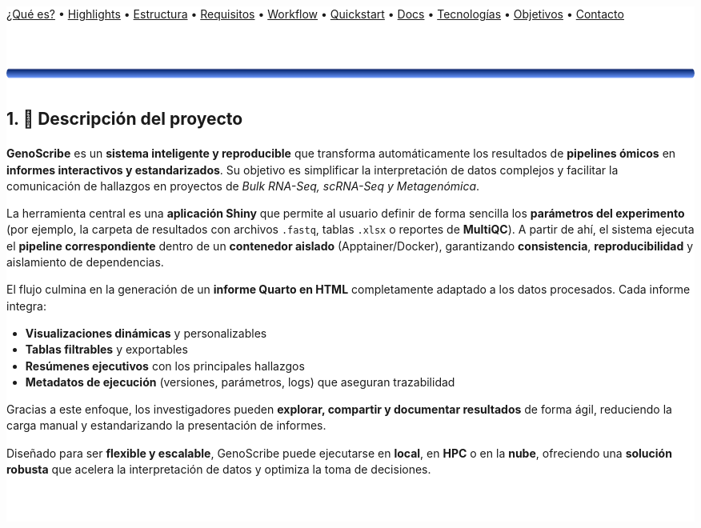   <p>
    <a href="#section-1">¿Qué es?</a> • 
    <a href="#section-2">Highlights</a> • 
    <a href="#section-3">Estructura</a> • 
    <a href="#section-4">Requisitos</a> • 
    <a href="#section-5">Workflow</a> • 
    <a href="#section-6">Quickstart</a> • 
    <a href="#section-7">Docs</a> • 
    <a href="#section-8">Tecnologías</a> • 
    <a href="#section-9">Objetivos</a> • 
    <a href="#section-10">Contacto</a>
  </p>
</div>






<br>
<br>

<img src="6-info/assets/4-other/decoration/linea-divisora-1.png" width="100%" style="border-radius: 10px;">

<h2 id="section-1">1. 🚀 Descripción del proyecto</h2>

**GenoScribe** es un **sistema inteligente y reproducible** que transforma automáticamente los resultados de **pipelines ómicos** en **informes interactivos y estandarizados**. Su objetivo es simplificar la interpretación de datos complejos y facilitar la comunicación de hallazgos en proyectos de *Bulk RNA-Seq, scRNA-Seq y Metagenómica*.  

La herramienta central es una **aplicación Shiny** que permite al usuario definir de forma sencilla los **parámetros del experimento** (por ejemplo, la carpeta de resultados con archivos `.fastq`, tablas `.xlsx` o reportes de **MultiQC**). A partir de ahí, el sistema ejecuta el **pipeline correspondiente** dentro de un **contenedor aislado** (Apptainer/Docker), garantizando **consistencia**, **reproducibilidad** y aislamiento de dependencias.  

El flujo culmina en la generación de un **informe Quarto en HTML** completamente adaptado a los datos procesados. Cada informe integra:  

- **Visualizaciones dinámicas** y personalizables  
- **Tablas filtrables** y exportables  
- **Resúmenes ejecutivos** con los principales hallazgos  
- **Metadatos de ejecución** (versiones, parámetros, logs) que aseguran trazabilidad  

Gracias a este enfoque, los investigadores pueden **explorar, compartir y documentar resultados** de forma ágil, reduciendo la carga manual y estandarizando la presentación de informes.  

Diseñado para ser **flexible y escalable**, GenoScribe puede ejecutarse en **local**, en **HPC** o en la **nube**, ofreciendo una **solución robusta** que acelera la interpretación de datos y optimiza la toma de decisiones.  






<br>
<br>
